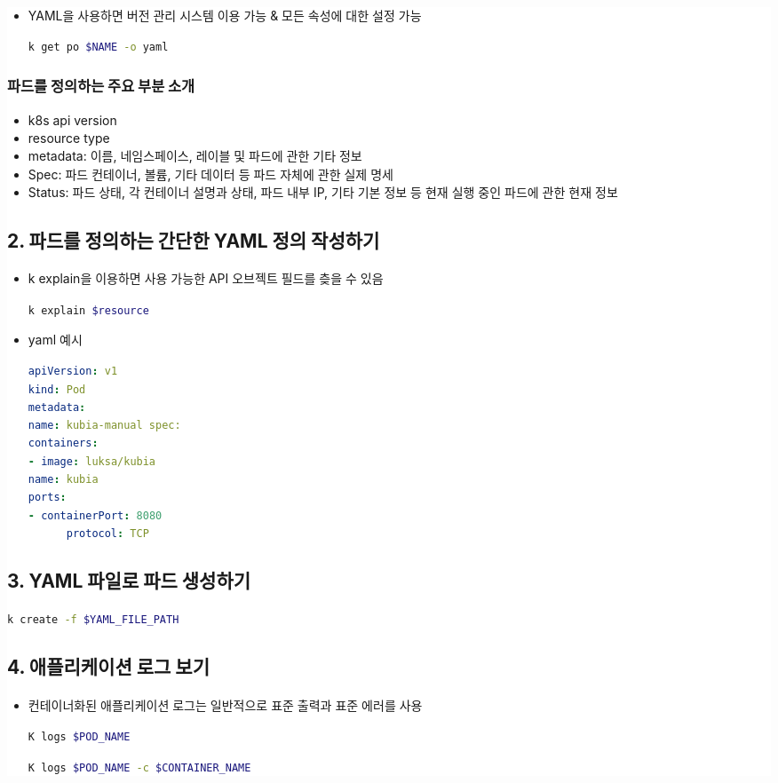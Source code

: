 - YAML을 사용하면 버전 관리 시스템 이용 가능 & 모든 속성에 대한 설정 가능
    
    ```bash
    k get po $NAME -o yaml
    ```
    

### 파드를 정의하는 주요 부분 소개

- k8s api version
- resource type
- metadata: 이름, 네임스페이스, 레이블 및 파드에 관한 기타 정보
- Spec: 파드 컨테이너, 볼륨, 기타 데이터 등 파드 자체에 관한 실제 명세
- Status: 파드 상태, 각 컨테이너 설명과 상태, 파드 내부 IP, 기타 기본 정보 등 현재 실행 중인 파드에 관한 현재 정보

## 2. 파드를 정의하는 간단한 YAML 정의 작성하기

- k explain을 이용하면 사용 가능한 API 오브젝트 필드를 츶을 수 있음
    
    ```bash
    k explain $resource
    ```
    
- yaml 예시
    
    ```yaml
    apiVersion: v1
    kind: Pod
    metadata:
    name: kubia-manual spec:
    containers:
    - image: luksa/kubia
    name: kubia
    ports:
    - containerPort: 8080
          protocol: TCP
    ```
    

## 3. YAML 파일로 파드 생성하기

```bash
k create -f $YAML_FILE_PATH
```

## 4. 애플리케이션 로그 보기

- 컨테이너화된 애플리케이션 로그는 일반적으로 표준 출력과 표준 에러를 사용
    
    ```bash
    K logs $POD_NAME
    ```
    
    ```bash
    K logs $POD_NAME -c $CONTAINER_NAME
    ```
    